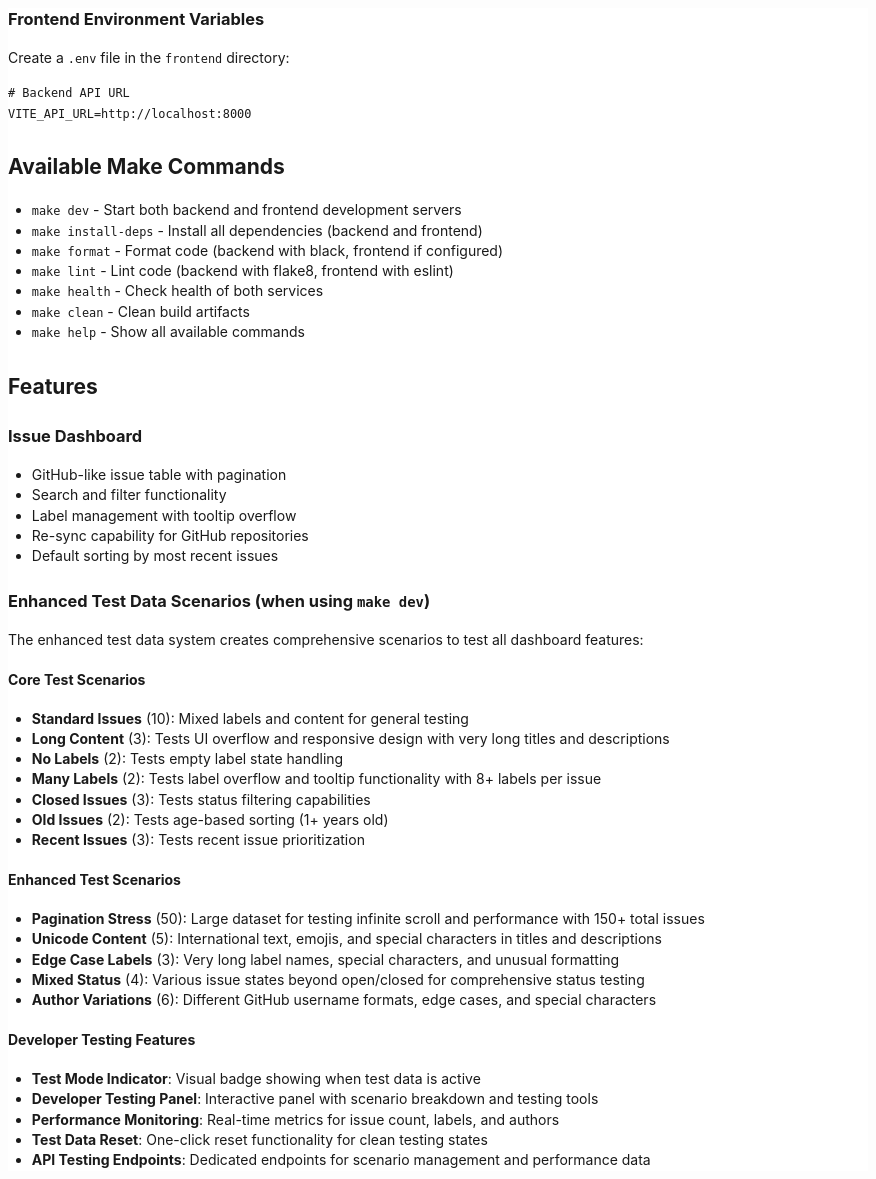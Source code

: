 ### Frontend Environment Variables

Create a `.env` file in the `frontend` directory:

```env
# Backend API URL
VITE_API_URL=http://localhost:8000
```

## Available Make Commands

- `make dev` - Start both backend and frontend development servers
- `make install-deps` - Install all dependencies (backend and frontend)
- `make format` - Format code (backend with black, frontend if configured)
- `make lint` - Lint code (backend with flake8, frontend with eslint)
- `make health` - Check health of both services
- `make clean` - Clean build artifacts
- `make help` - Show all available commands

## Features

### Issue Dashboard
- GitHub-like issue table with pagination
- Search and filter functionality
- Label management with tooltip overflow
- Re-sync capability for GitHub repositories
- Default sorting by most recent issues

### Enhanced Test Data Scenarios (when using `make dev`)
The enhanced test data system creates comprehensive scenarios to test all dashboard features:

#### Core Test Scenarios
- **Standard Issues** (10): Mixed labels and content for general testing
- **Long Content** (3): Tests UI overflow and responsive design with very long titles and descriptions
- **No Labels** (2): Tests empty label state handling
- **Many Labels** (2): Tests label overflow and tooltip functionality with 8+ labels per issue
- **Closed Issues** (3): Tests status filtering capabilities
- **Old Issues** (2): Tests age-based sorting (1+ years old)
- **Recent Issues** (3): Tests recent issue prioritization

#### Enhanced Test Scenarios
- **Pagination Stress** (50): Large dataset for testing infinite scroll and performance with 150+ total issues
- **Unicode Content** (5): International text, emojis, and special characters in titles and descriptions
- **Edge Case Labels** (3): Very long label names, special characters, and unusual formatting
- **Mixed Status** (4): Various issue states beyond open/closed for comprehensive status testing
- **Author Variations** (6): Different GitHub username formats, edge cases, and special characters

#### Developer Testing Features
- **Test Mode Indicator**: Visual badge showing when test data is active
- **Developer Testing Panel**: Interactive panel with scenario breakdown and testing tools
- **Performance Monitoring**: Real-time metrics for issue count, labels, and authors
- **Test Data Reset**: One-click reset functionality for clean testing states
- **API Testing Endpoints**: Dedicated endpoints for scenario management and performance data
